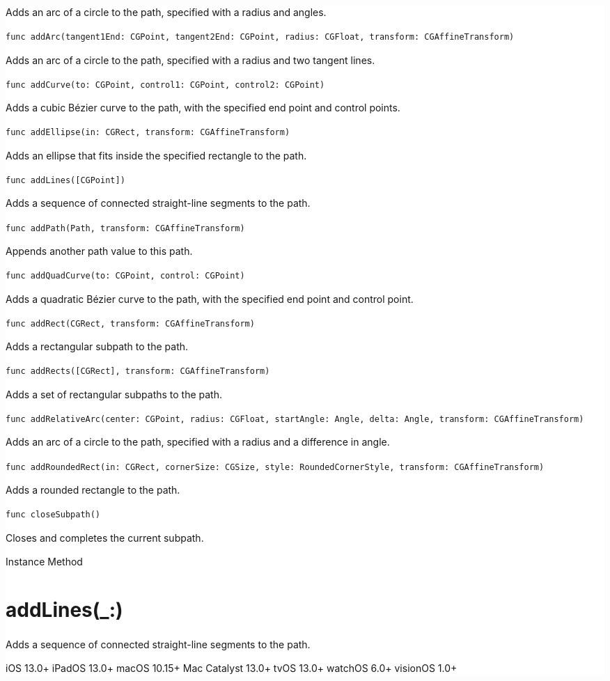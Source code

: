 Adds an arc of a circle to the path, specified with a radius and angles.

`func addArc(tangent1End: CGPoint, tangent2End: CGPoint, radius: CGFloat,
transform: CGAffineTransform)`

Adds an arc of a circle to the path, specified with a radius and two tangent
lines.

`func addCurve(to: CGPoint, control1: CGPoint, control2: CGPoint)`

Adds a cubic Bézier curve to the path, with the specified end point and
control points.

`func addEllipse(in: CGRect, transform: CGAffineTransform)`

Adds an ellipse that fits inside the specified rectangle to the path.

`func addLines([CGPoint])`

Adds a sequence of connected straight-line segments to the path.

`func addPath(Path, transform: CGAffineTransform)`

Appends another path value to this path.

`func addQuadCurve(to: CGPoint, control: CGPoint)`

Adds a quadratic Bézier curve to the path, with the specified end point and
control point.

`func addRect(CGRect, transform: CGAffineTransform)`

Adds a rectangular subpath to the path.

`func addRects([CGRect], transform: CGAffineTransform)`

Adds a set of rectangular subpaths to the path.

`func addRelativeArc(center: CGPoint, radius: CGFloat, startAngle: Angle,
delta: Angle, transform: CGAffineTransform)`

Adds an arc of a circle to the path, specified with a radius and a difference
in angle.

`func addRoundedRect(in: CGRect, cornerSize: CGSize, style:
RoundedCornerStyle, transform: CGAffineTransform)`

Adds a rounded rectangle to the path.

`func closeSubpath()`

Closes and completes the current subpath.

Instance Method

# addLines(_:)

Adds a sequence of connected straight-line segments to the path.

iOS 13.0+  iPadOS 13.0+  macOS 10.15+  Mac Catalyst 13.0+  tvOS 13.0+  watchOS
6.0+  visionOS 1.0+
